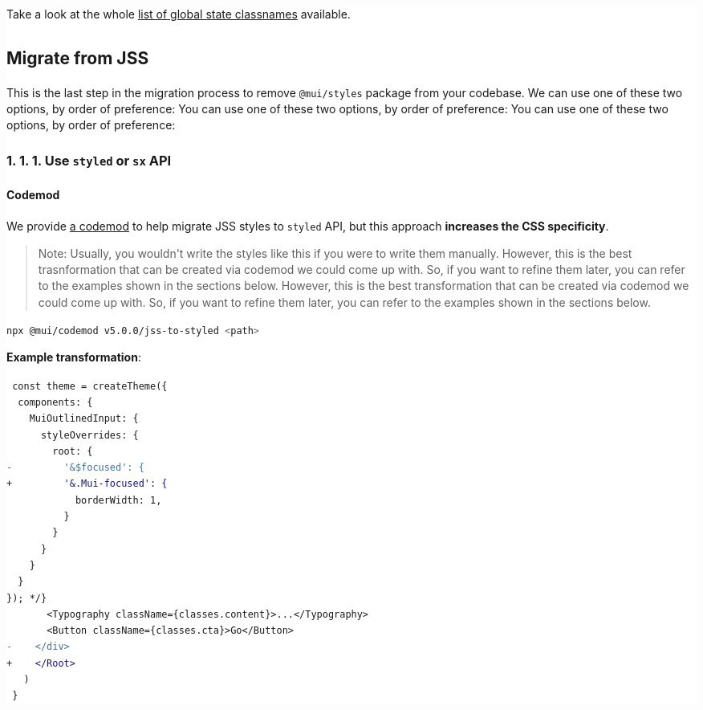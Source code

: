 Take a look at the whole [list of global state classnames](/material-ui/customization/how-to-customize/#state-classes) available.

## Migrate from JSS

This is the last step in the migration process to remove `@mui/styles` package from your codebase. We can use one of these two options, by order of preference: You can use one of these two options, by order of preference: You can use one of these two options, by order of preference:

### 1. 1. 1. Use `styled` or `sx` API

#### Codemod

We provide [a codemod](https://github.com/mui/material-ui/blob/master/packages/mui-codemod/README.md#jss-to-styled) to help migrate JSS styles to `styled` API, but this approach **increases the CSS specificity**.

> Note: Usually, you wouldn't write the styles like this if you were to write them manually. However, this is the best trasnformation that can be created via codemod we could come up with. So, if you want to refine them later, you can refer to the examples shown in the sections below. However, this is the best transformation that can be created via codemod we could come up with. So, if you want to refine them later, you can refer to the examples shown in the sections below.

```sh
npx @mui/codemod v5.0.0/jss-to-styled <path>
```

**Example transformation**:

```diff
 const theme = createTheme({
  components: {
    MuiOutlinedInput: {
      styleOverrides: {
        root: {
-         '&$focused': {
+         '&.Mui-focused': {
            borderWidth: 1,
          }
        }
      }
    }
  }
}); */}
       <Typography className={classes.content}>...</Typography>
       <Button className={classes.cta}>Go</Button>
-    </div>
+    </Root>
   )
 }
```

